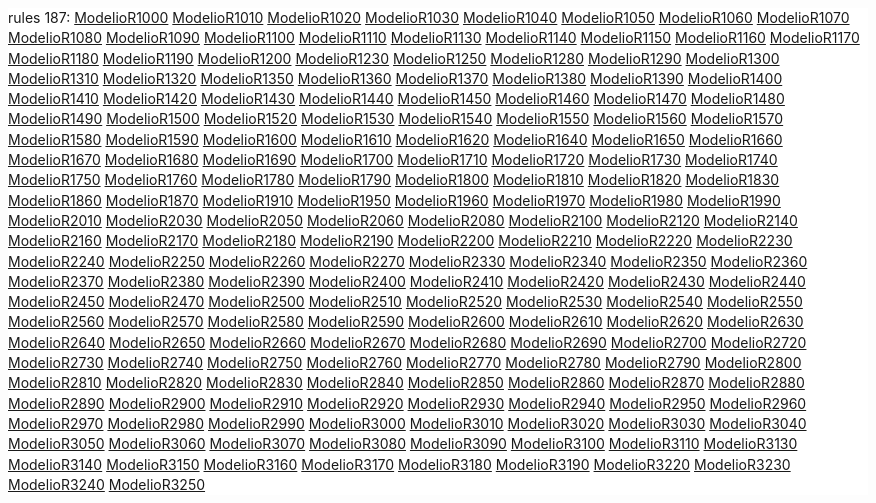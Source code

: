 rules 187: [ModelioR1000](#modelior1000) [ModelioR1010](#modelior1010) [ModelioR1020](#modelior1020) [ModelioR1030](#modelior1030) [ModelioR1040](#modelior1040) [ModelioR1050](#modelior1050) [ModelioR1060](#modelior1060) [ModelioR1070](#modelior1070) [ModelioR1080](#modelior1080) [ModelioR1090](#modelior1090) [ModelioR1100](#modelior1100) [ModelioR1110](#modelior1110) [ModelioR1130](#modelior1130) [ModelioR1140](#modelior1140) [ModelioR1150](#modelior1150) [ModelioR1160](#modelior1160) [ModelioR1170](#modelior1170) [ModelioR1180](#modelior1180) [ModelioR1190](#modelior1190) [ModelioR1200](#modelior1200) [ModelioR1230](#modelior1230) [ModelioR1250](#modelior1250) [ModelioR1280](#modelior1280) [ModelioR1290](#modelior1290) [ModelioR1300](#modelior1300) [ModelioR1310](#modelior1310) [ModelioR1320](#modelior1320) [ModelioR1350](#modelior1350) [ModelioR1360](#modelior1360) [ModelioR1370](#modelior1370) [ModelioR1380](#modelior1380) [ModelioR1390](#modelior1390) [ModelioR1400](#modelior1400) [ModelioR1410](#modelior1410) [ModelioR1420](#modelior1420) [ModelioR1430](#modelior1430) [ModelioR1440](#modelior1440) [ModelioR1450](#modelior1450) [ModelioR1460](#modelior1460) [ModelioR1470](#modelior1470) [ModelioR1480](#modelior1480) [ModelioR1490](#modelior1490) [ModelioR1500](#modelior1500) [ModelioR1520](#modelior1520) [ModelioR1530](#modelior1530) [ModelioR1540](#modelior1540) [ModelioR1550](#modelior1550) [ModelioR1560](#modelior1560) [ModelioR1570](#modelior1570) [ModelioR1580](#modelior1580) [ModelioR1590](#modelior1590) [ModelioR1600](#modelior1600) [ModelioR1610](#modelior1610) [ModelioR1620](#modelior1620) [ModelioR1640](#modelior1640) [ModelioR1650](#modelior1650) [ModelioR1660](#modelior1660) [ModelioR1670](#modelior1670) [ModelioR1680](#modelior1680) [ModelioR1690](#modelior1690) [ModelioR1700](#modelior1700) [ModelioR1710](#modelior1710) [ModelioR1720](#modelior1720) [ModelioR1730](#modelior1730) [ModelioR1740](#modelior1740) [ModelioR1750](#modelior1750) [ModelioR1760](#modelior1760) [ModelioR1780](#modelior1780) [ModelioR1790](#modelior1790) [ModelioR1800](#modelior1800) [ModelioR1810](#modelior1810) [ModelioR1820](#modelior1820) [ModelioR1830](#modelior1830) [ModelioR1860](#modelior1860) [ModelioR1870](#modelior1870) [ModelioR1910](#modelior1910) [ModelioR1950](#modelior1950) [ModelioR1960](#modelior1960) [ModelioR1970](#modelior1970) [ModelioR1980](#modelior1980) [ModelioR1990](#modelior1990) [ModelioR2010](#modelior2010) [ModelioR2030](#modelior2030) [ModelioR2050](#modelior2050) [ModelioR2060](#modelior2060) [ModelioR2080](#modelior2080) [ModelioR2100](#modelior2100) [ModelioR2120](#modelior2120) [ModelioR2140](#modelior2140) [ModelioR2160](#modelior2160) [ModelioR2170](#modelior2170) [ModelioR2180](#modelior2180) [ModelioR2190](#modelior2190) [ModelioR2200](#modelior2200) [ModelioR2210](#modelior2210) [ModelioR2220](#modelior2220) [ModelioR2230](#modelior2230) [ModelioR2240](#modelior2240) [ModelioR2250](#modelior2250) [ModelioR2260](#modelior2260) [ModelioR2270](#modelior2270) [ModelioR2330](#modelior2330) [ModelioR2340](#modelior2340) [ModelioR2350](#modelior2350) [ModelioR2360](#modelior2360) [ModelioR2370](#modelior2370) [ModelioR2380](#modelior2380) [ModelioR2390](#modelior2390) [ModelioR2400](#modelior2400) [ModelioR2410](#modelior2410) [ModelioR2420](#modelior2420) [ModelioR2430](#modelior2430) [ModelioR2440](#modelior2440) [ModelioR2450](#modelior2450) [ModelioR2470](#modelior2470) [ModelioR2500](#modelior2500) [ModelioR2510](#modelior2510) [ModelioR2520](#modelior2520) [ModelioR2530](#modelior2530) [ModelioR2540](#modelior2540) [ModelioR2550](#modelior2550) [ModelioR2560](#modelior2560) [ModelioR2570](#modelior2570) [ModelioR2580](#modelior2580) [ModelioR2590](#modelior2590) [ModelioR2600](#modelior2600) [ModelioR2610](#modelior2610) [ModelioR2620](#modelior2620) [ModelioR2630](#modelior2630) [ModelioR2640](#modelior2640) [ModelioR2650](#modelior2650) [ModelioR2660](#modelior2660) [ModelioR2670](#modelior2670) [ModelioR2680](#modelior2680) [ModelioR2690](#modelior2690) [ModelioR2700](#modelior2700) [ModelioR2720](#modelior2720) [ModelioR2730](#modelior2730) [ModelioR2740](#modelior2740) [ModelioR2750](#modelior2750) [ModelioR2760](#modelior2760) [ModelioR2770](#modelior2770) [ModelioR2780](#modelior2780) [ModelioR2790](#modelior2790) [ModelioR2800](#modelior2800) [ModelioR2810](#modelior2810) [ModelioR2820](#modelior2820) [ModelioR2830](#modelior2830) [ModelioR2840](#modelior2840) [ModelioR2850](#modelior2850) [ModelioR2860](#modelior2860) [ModelioR2870](#modelior2870) [ModelioR2880](#modelior2880) [ModelioR2890](#modelior2890) [ModelioR2900](#modelior2900) [ModelioR2910](#modelior2910) [ModelioR2920](#modelior2920) [ModelioR2930](#modelior2930) [ModelioR2940](#modelior2940) [ModelioR2950](#modelior2950) [ModelioR2960](#modelior2960) [ModelioR2970](#modelior2970) [ModelioR2980](#modelior2980) [ModelioR2990](#modelior2990) [ModelioR3000](#modelior3000) [ModelioR3010](#modelior3010) [ModelioR3020](#modelior3020) [ModelioR3030](#modelior3030) [ModelioR3040](#modelior3040) [ModelioR3050](#modelior3050) [ModelioR3060](#modelior3060) [ModelioR3070](#modelior3070) [ModelioR3080](#modelior3080) [ModelioR3090](#modelior3090) [ModelioR3100](#modelior3100) [ModelioR3110](#modelior3110) [ModelioR3130](#modelior3130) [ModelioR3140](#modelior3140) [ModelioR3150](#modelior3150) [ModelioR3160](#modelior3160) [ModelioR3170](#modelior3170) [ModelioR3180](#modelior3180) [ModelioR3190](#modelior3190) [ModelioR3220](#modelior3220) [ModelioR3230](#modelior3230) [ModelioR3240](#modelior3240) [ModelioR3250](#modelior3250) 
